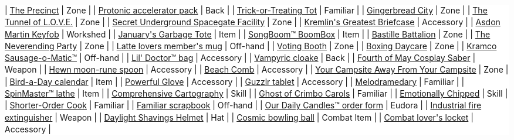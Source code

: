 | [The Precinct](https://kol.coldfront.net/thekolwiki/index.php/The_Precinct)                                                   | Zone        |
| [Protonic accelerator pack](https://kol.coldfront.net/thekolwiki/index.php/Protonic_accelerator_pack)                         | Back        |
| [Trick-or-Treating Tot](https://kol.coldfront.net/thekolwiki/index.php/Trick-or-Treating_Tot)                                 | Familiar    |
| [Gingerbread City](https://kol.coldfront.net/thekolwiki/index.php/Gingerbread_City)                                           | Zone        |
| [The Tunnel of L.O.V.E.](https://kol.coldfront.net/thekolwiki/index.php/The_Tunnel_of_L.O.V.E.)                               | Zone        |
| [Secret Underground Spacegate Facility](https://kol.coldfront.net/thekolwiki/index.php/Secret_Underground_Spacegate_Facility) | Zone        |
| [Kremlin's Greatest Briefcase](https://kol.coldfront.net/thekolwiki/index.php/Kremlin%27s_Greatest_Briefcase)                 | Accessory   |
| [Asdon Martin Keyfob](https://kol.coldfront.net/thekolwiki/index.php/Asdon_Martin_keyfob)                                     | Workshed    |
| [January's Garbage Tote](https://kol.coldfront.net/thekolwiki/index.php/January%27s_Garbage_Tote)                             | Item        |
| [SongBoom™ BoomBox](https://kol.coldfront.net/thekolwiki/index.php/SongBoom%E2%84%A2_BoomBox)                                 | Item        |
| [Bastille Battalion](https://kol.coldfront.net/thekolwiki/index.php/Bastille_Battalion)                                       | Zone        |
| [The Neverending Party](https://kol.coldfront.net/thekolwiki/index.php/The_Neverending_Party)                                 | Zone        |
| [Latte lovers member's mug](https://kol.coldfront.net/thekolwiki/index.php/Latte_lovers_member%27s_mug)                       | Off-hand    |
| [Voting Booth](https://kol.coldfront.net/thekolwiki/index.php/Voting_Booth)                                                   | Zone        |
| [Boxing Daycare](<https://kol.coldfront.net/thekolwiki/index.php/Boxing_Daycare_(Lobby)>)                                     | Zone        |
| [Kramco Sausage-o-Matic™](https://kol.coldfront.net/thekolwiki/index.php/Kramco_Sausage-o-Matic%E2%84%A2)                     | Off-hand    |
| [Lil' Doctor™ bag](https://kol.coldfront.net/thekolwiki/index.php/Lil%27_Doctor%E2%84%A2_bag)                                 | Accessory   |
| [Vampyric cloake](https://kol.coldfront.net/thekolwiki/index.php/Vampyric_cloake)                                             | Back        |
| [Fourth of May Cosplay Saber](https://kol.coldfront.net/thekolwiki/index.php/Fourth_of_May_Cosplay_Saber)                     | Weapon      |
| [Hewn moon-rune spoon](https://kol.coldfront.net/thekolwiki/index.php/Hewn_moon-rune_spoon)                                   | Accessory   |
| [Beach Comb](https://kol.coldfront.net/thekolwiki/index.php/Beach_Comb)                                                       | Accessory   |
| [Your Campsite Away From Your Campsite](https://kol.coldfront.net/thekolwiki/index.php/Your_Campsite_Away_From_Your_Campsite) | Zone        |
| [Bird-a-Day calendar](https://kol.coldfront.net/thekolwiki/index.php/Bird-a-Day_calendar)                                     | Item        |
| [Powerful Glove](https://kol.coldfront.net/thekolwiki/index.php/Powerful_Glove)                                               | Accessory   |
| [Guzzlr tablet](https://kol.coldfront.net/thekolwiki/index.php/Guzzlr_tablet)                                                 | Accessory   |
| [Melodramedary](https://kol.coldfront.net/thekolwiki/index.php/Melodramedary)                                                 | Familiar    |
| [SpinMaster™ lathe](https://kol.coldfront.net/thekolwiki/index.php/SpinMaster%E2%84%A2_lathe)                                 | Item        |
| [Comprehensive Cartography](https://kol.coldfront.net/thekolwiki/index.php/Comprehensive_Cartography)                         | Skill       |
| [Ghost of Crimbo Carols](https://kol.coldfront.net/thekolwiki/index.php/Ghost_of_Crimbo_Carols)                               | Familiar    |
| [Emotionally Chipped](https://kol.coldfront.net/thekolwiki/index.php/Emotionally_Chipped)                                     | Skill       |
| [Shorter-Order Cook](https://kol.coldfront.net/thekolwiki/index.php/Shorter-Order_Cook)                                       | Familiar    |
| [Familiar scrapbook](https://kol.coldfront.net/thekolwiki/index.php/Familiar_scrapbook)                                       | Off-hand    |
| [Our Daily Candles™ order form](https://kol.coldfront.net/thekolwiki/index.php/Our_Daily_Candles%E2%84%A2_order_form)         | Eudora      |
| [Industrial fire extinguisher](https://kol.coldfront.net/thekolwiki/index.php/Industrial_fire_extinguisher)                   | Weapon      |
| [Daylight Shavings Helmet](https://kol.coldfront.net/thekolwiki/index.php/Daylight_Shavings_Helmet)                           | Hat         |
| [Cosmic bowling ball](https://kol.coldfront.net/thekolwiki/index.php/Cosmic_bowling_ball)                                     | Combat Item |
| [Combat lover's locket](https://kol.coldfront.net/thekolwiki/index.php/Combat_lover%27s_locket)                               | Accessory   |